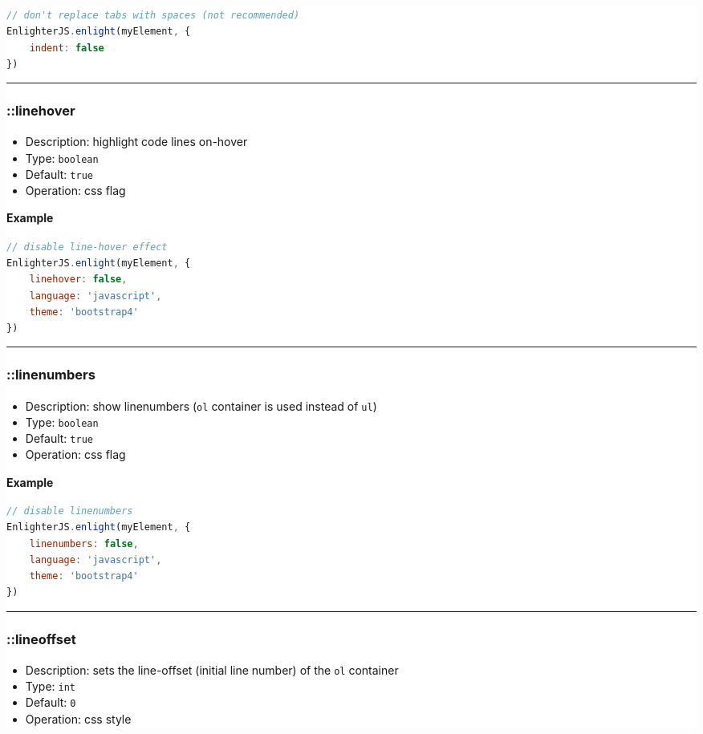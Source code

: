 ```js
// don't replace tabs with spaces (not recommended)
EnlighterJS.enlight(myElement, {
    indent: false
})
```

-----------------------------------

### ::linehover ###

* Description: highlight code lines on-hover
* Type: `boolean`
* Default: `true`
* Operation: css flag

**Example**

```js
// disable line-hover effect
EnlighterJS.enlight(myElement, {
    linehover: false,
    language: 'javascript',
    theme: 'bootstrap4'
})
```

-----------------------------------

### ::linenumbers ###

* Description: show linenumbers (`ol` container is used instead of `ul`)
* Type: `boolean`
* Default: `true`
* Operation: css flag

**Example**

```js
// disable linenumbers
EnlighterJS.enlight(myElement, {
    linenumbers: false,
    language: 'javascript',
    theme: 'bootstrap4'
})
```

-----------------------------------

### ::lineoffset ###

* Description: sets the line-offset (initial line number) of the `ol` container
* Type: `int`
* Default: `0`
* Operation: css style
